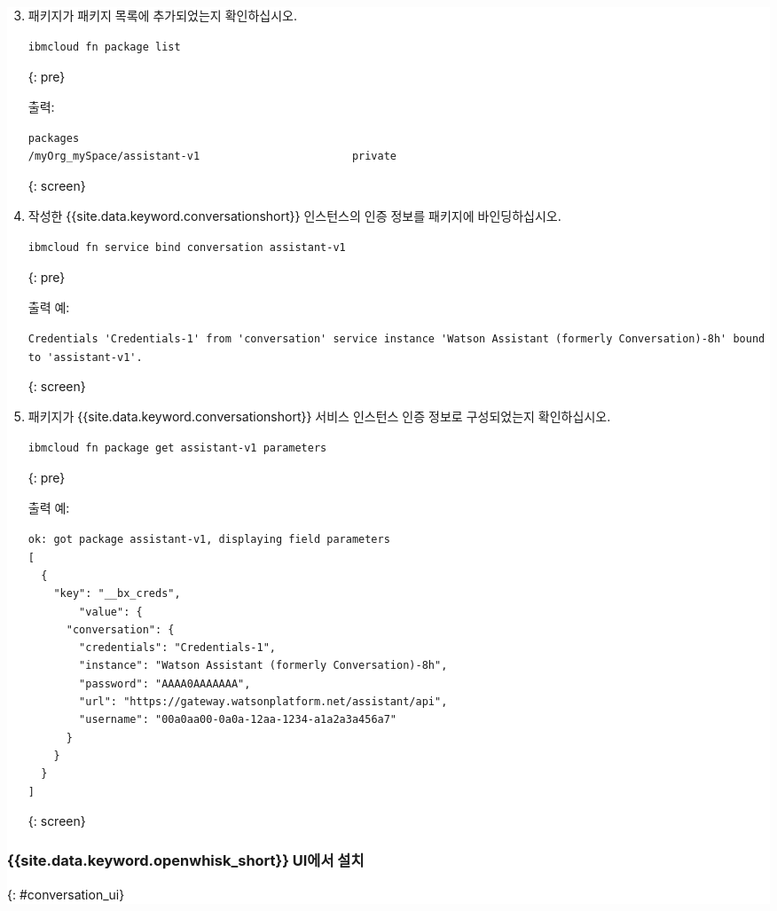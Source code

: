 3. 패키지가 패키지 목록에 추가되었는지 확인하십시오.
    ```
    ibmcloud fn package list
    ```
    {: pre}

    출력:
    ```
    packages
    /myOrg_mySpace/assistant-v1                        private
    ```
    {: screen}

4. 작성한 {{site.data.keyword.conversationshort}} 인스턴스의 인증 정보를 패키지에 바인딩하십시오.
    ```
    ibmcloud fn service bind conversation assistant-v1
    ```
    {: pre}

    출력 예:
    ```
    Credentials 'Credentials-1' from 'conversation' service instance 'Watson Assistant (formerly Conversation)-8h' bound to 'assistant-v1'.
    ```
    {: screen}

5. 패키지가 {{site.data.keyword.conversationshort}} 서비스 인스턴스 인증 정보로 구성되었는지 확인하십시오.
    ```
    ibmcloud fn package get assistant-v1 parameters
    ```
    {: pre}

    출력 예:
    ```
    ok: got package assistant-v1, displaying field parameters
    [
      {
        "key": "__bx_creds",
            "value": {
          "conversation": {
            "credentials": "Credentials-1",
            "instance": "Watson Assistant (formerly Conversation)-8h",
            "password": "AAAA0AAAAAAA",
            "url": "https://gateway.watsonplatform.net/assistant/api",
            "username": "00a0aa00-0a0a-12aa-1234-a1a2a3a456a7"
          }
        }
      }
    ]
    ```
    {: screen}

### {{site.data.keyword.openwhisk_short}} UI에서 설치
{: #conversation_ui}

